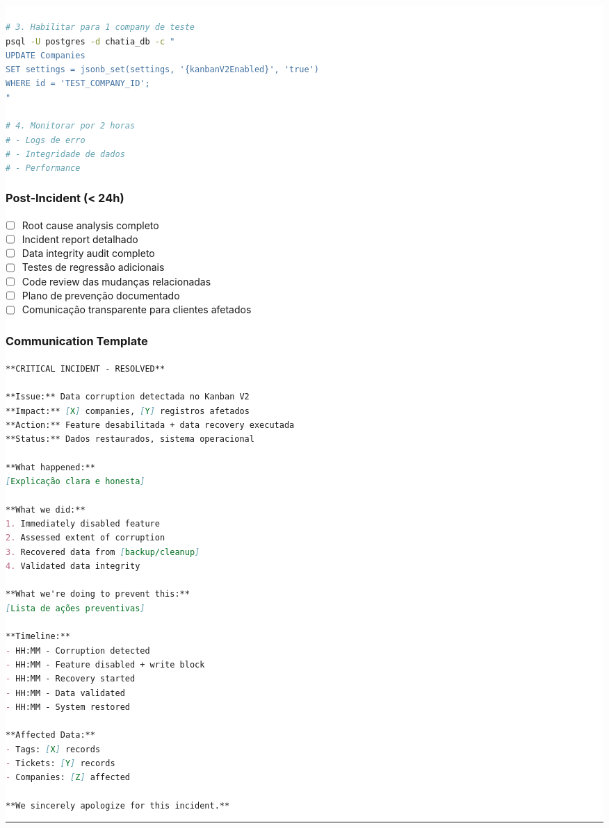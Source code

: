 ```bash

# 3. Habilitar para 1 company de teste
psql -U postgres -d chatia_db -c "
UPDATE Companies
SET settings = jsonb_set(settings, '{kanbanV2Enabled}', 'true')
WHERE id = 'TEST_COMPANY_ID';
"

# 4. Monitorar por 2 horas
# - Logs de erro
# - Integridade de dados
# - Performance
```

### Post-Incident (< 24h)

- [ ] Root cause analysis completo
- [ ] Incident report detalhado
- [ ] Data integrity audit completo
- [ ] Testes de regressão adicionais
- [ ] Code review das mudanças relacionadas
- [ ] Plano de prevenção documentado
- [ ] Comunicação transparente para clientes afetados

### Communication Template

```markdown
**CRITICAL INCIDENT - RESOLVED**

**Issue:** Data corruption detectada no Kanban V2
**Impact:** [X] companies, [Y] registros afetados
**Action:** Feature desabilitada + data recovery executada
**Status:** Dados restaurados, sistema operacional

**What happened:**
[Explicação clara e honesta]

**What we did:**
1. Immediately disabled feature
2. Assessed extent of corruption
3. Recovered data from [backup/cleanup]
4. Validated data integrity

**What we're doing to prevent this:**
[Lista de ações preventivas]

**Timeline:**
- HH:MM - Corruption detected
- HH:MM - Feature disabled + write block
- HH:MM - Recovery started
- HH:MM - Data validated
- HH:MM - System restored

**Affected Data:**
- Tags: [X] records
- Tickets: [Y] records
- Companies: [Z] affected

**We sincerely apologize for this incident.**
```

---